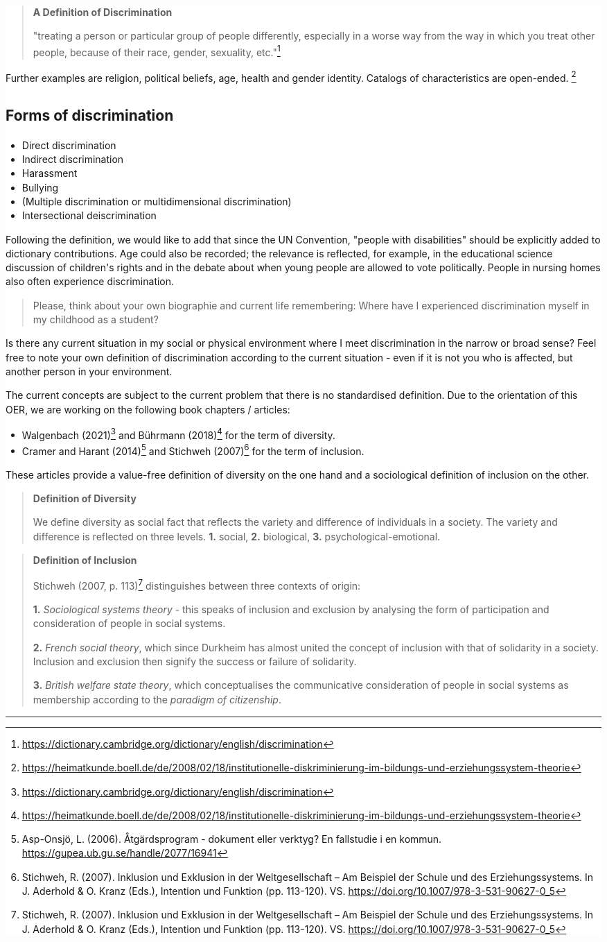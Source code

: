 > __A Definition of Discrimination__
>
> "treating a person or particular group of people differently, especially in a worse way from the way in which you treat other people, because of their race, gender, sexuality, etc."[^1]

Further examples are religion, political beliefs, age, health and gender identity. Catalogs of characteristics are open-ended. [^2]

Forms of discrimination
---
* Direct discrimination
* Indirect discrimination
* Harassment
* Bullying
* (Multiple discrimination or multidimensional discrimination)
* Intersectional deiscrimination

Following the definition, we would like to add that since the UN Convention, "people with disabilities" should be explicitly added to dictionary contributions. Age could also be recorded; the relevance is reflected, for example, in the educational science discussion of children's rights and in the debate about when young people are allowed to vote politically. People in nursing homes also often experience discrimination.

> Please, think about your own biographie and current life remembering: Where have I experienced discrimination myself in my childhood as a student?

Is there any current situation in my social or physical environment where I meet discrimination in the narrow or broad sense? Feel free to note your own definition of discrimination according to the current situation - even if it is not you who is affected, but another person in your environment.

[^1]: https://dictionary.cambridge.org/dictionary/english/discrimination
[^2]: https://heimatkunde.boell.de/de/2008/02/18/institutionelle-diskriminierung-im-bildungs-und-erziehungssystem-theorie


The current concepts are subject to the current problem that there is no standardised definition. Due to the orientation of this OER, we are working on the following book chapters / articles: 

* Walgenbach (2021)[^1] and Bührmann (2018)[^2] for the term of diversity.
* Cramer and Harant (2014)[^3] and Stichweh (2007)[^4] for the term of inclusion.

These articles provide a value-free definition of diversity on the one hand and a sociological definition of inclusion on the other.

> __Definition of Diversity__
>
> We define diversity as social fact that reflects the variety and difference of
> individuals in a society. The variety and difference is reflected on three levels. 
> __1.__ social, __2.__ biological, __3.__ psychological-emotional.

> __Definition of Inclusion__
>
> Stichweh (2007, p. 113)[^4] distinguishes between three contexts of origin:
>
> __1.__ _Sociological systems theory_ - this speaks of inclusion and exclusion by 
> analysing the form of participation and consideration of people in social systems. 
>
> __2.__ _French social theory_, which since Durkheim has almost united the concept of 
> inclusion with that of solidarity in a society. Inclusion and exclusion then 
> signify the success or failure of solidarity. 
>
> __3.__ _British welfare state theory_, which 
> conceptualises the communicative consideration of people in social systems as 
> membership according to the _paradigm of citizenship_.

---

[^1]: Translation from [behindertenbeauftragter.de press release 07.03.2011](https://www.bildung.koeln.de/imperia/md/content/selbst_schule/inklusion/von_der_un_brk_bis_hubert_h_ppe___stellw_nde.pdf)
[^1]: EUniWell Mission Statement - https://www.euniwell.eu/fileadmin/user_upload/Downloads/Key_documents/2023_EUniWell_Mission_Statement_-_updated.pdf 
[^2]: https://www.euniwell.eu/about/our-alliance
[^1]: EUniWell Mission Statement - https://www.euniwell.eu/fileadmin/user_upload/Downloads/Key_documents/2023_EUniWell_Mission_Statement_-_updated.pdf 
[^1]: Florian, L. (2017). Teacher education for the changing demographics of schooling: Inclusive education for each and every learner. In Teacher education for the changing demographics of schooling (pp. 9-20). Springer, Cham.
[^2]: Popkewitz, T. S. (2004). Educational standards: Mapping who we are and are to become. The Journal of the Learning Sciences, 13(2), 243-256.
[^3]: Asp-Onsjö, L. (2006). Åtgärdsprogram - dokument eller verktyg? En fallstudie i en kommun. https://gupea.ub.gu.se/handle/2077/16941
[^5]: Del Gobbo, Daniela Frison, André Bresges, Donna J. Dawkins, Jan Springob, Juan Antonio Solis Becerra, Ibolya Túri, Magali Hersant, Giovanna. (2023). Sustainability, health care, well-being, and inclusion: toward new professional standards for the teachers of the future. Nuova Secondaria , 5, 146-154.
[^1]: UNESCO. (2020). Global Education Monitoring Report 2020: Inclusion and education: All means all. Paris. UNESCO. https://doi.org/10.54676/jjnk6989
[^1]: Ellis, D. P. (1968). SOCIOLOGICAL THEORY AND MODERN SOCIETY. By Talcott parsons. New York: The free press 1967. 564 pp. $12.50. Social Forces; a Scientific Medium of Social Study and Interpretation, 47(1), 90–91. https://doi.org/10.2307/2574723
[^2]: Epp, A. (2017). Bronfenbrenner’s Ecological Systems Theory as a Sensitization and Examination Pattern for Empirical Analyses. Forum Qualitative Sozialforschung Forum: Qualitative Social Research, 19(1). https://doi.org/10.17169/fqs-19.1.2725
[^1]: Mead, George H. (1968 [1934]). Geist, Identität und Gesellschaft: aus der Sicht des Sozialbehaviorismus (Ed. Ch.W. Morris). Berlin: Suhrkamp. / Joas, Hans (1989). Intersubjektivität – Die Entwicklung des Werkes von G. H. Mead. Berlin: Suhrkamp. / Helle, Horst J. (2001). Theorie der symbolischen Interaktion: ein Beitrag zum verstehenden Ansatz in Soziologie und Sozialpsychologie (3rd ed.). Düsseldorf: Westdeutscher. 
[^1]: Walgenbach, K. (2021). Erziehungswissenschaftliche Perspektiven auf Vielfalt, Heterogenität, Diversity / Diversität, Intersektionalität. Verlag Julius Klinkhardt. https://doi.org/10.25656/01:22247
[^2]: Bührmann, A. D. (2018). Diversität. socialnet Lexikon [last access: 26.09.2024]. https://www.socialnet.de/lexikon/6324
[^3]: Cramer, C., & Harant, M. (2014). Inklusion – Interdisziplinäre Kritik und Perspektiven von Begriff und Gegenstand. Zeitschrift fur Erziehungswissenschaft: ZfE, 17(4), 639–659. https://doi.org/10.1007/s11618-014-0584-4
[^4]: Stichweh, R. (2007). Inklusion und Exklusion in der Weltgesellschaft – Am Beispiel der Schule und des Erziehungssystems. In J. Aderhold & O. Kranz (Eds.), Intention und Funktion (pp. 113-120). VS. https://doi.org/10.1007/978-3-531-90627-0_5
[^1]: Hunt, P., & McDonnall, J. (2007). Inclusive education. In van der Gaag, R.J. S. L. Odom, R. H. Horner, M. E. Snell, & J. Blacher (Eds.) (2007). Handbook of developmental disabilities. New York/Londen: Guilford Press. https://doi.org/10.1007/BF03089708
[^1]: UNESCO. Assistant Director-General for Education, 2010-2018 (Qian Tang), & UNESCO. (2017). A Guide for ensuring inclusion and equity in education. UNESCO. https://doi.org/10.54675/mhhz2237
[^1]: Frederick, A., & Katz, J. H. (2002). The Inclusion Breakthrough: Unleashing the Real Power of Diversity Miller. Berrett-Koehler Punlishers, Inc.
[^2]: Thomas, G. (2013). A review of thinking and research about inclusive education policy, with suggestions for a new kind of inclusive thinking. British Educational Research Journal, 39(3), 473–490, p.485. https://doi.org/10.1080/01411926.2011.652070
[^3]: Köpfer, A., Powell, J. J. W., & Zahnd, R. (2021). Handbuch Inklusion international / International Handbook of Inclusive Education (A. Köpfer, J. J. W. Powell, & R. Zahnd, Eds.). Verlag Barbara Budrich. https://library.oapen.org/handle/20.500.12657/46311
[^1]: UNESCO Global Education Monitoring Report Team, International Task Force on Teachers for Education. (2020). Inclusive teaching: preparing all teachers to teach all students. https://unesdoc.unesco.org/ark:/48223/pf0000374447
[^1]: Waack, S. (n.d.). Hattie effect size list - 256 Influences Related To Achievement. VISIBLE LEARNING. Retrieved October 7, 2024, from https://visible-learning.org/hattie-ranking-influences-effect-sizes-learning-achievement/
[^2]: Riccomini, P., & Witzel, B. (2010). Response to Intervention in Math. Corwin Press. https://doi.org/10.4135/9781452219356
[^3]: Universität Rostock. (n.d.). The Response-to-Intervention Approach. Universität Rostock. Retrieved October 7, 2024, from https://www.rim.uni-rostock.de/en/response-to-intervention-approach/the-response-to-intervention-approach/
[^1]: Lütje-Klose, Birgit, Wild, E., Grüter, S., Gorges, J., Neumann, P., Papenberg, A., & Goldan, J. (2024). Kooperation in inklusiven Schulen. Pädagogik (Weinheim). https://doi.org/10.14361/9783839460689
[^2]: Friend, M., Cook, L., Hurley-Chamberlain, D., & Shamberger, C. (2010). Co-teaching: An illustration of the complexity of collaboration in special education. Journal of Educational and Psychological Consultation: The Official Journal of the Association for Educational and Psychological Consultants, 20(1), 9–27. https://doi.org/10.1080/10474410903535380
[^3]: Köpfer, A., Powell, J. J. W., & Zahnd, R. (2021). Handbuch Inklusion international / International Handbook of Inclusive Education (A. Köpfer, J. J. W. Powell, & R. Zahnd, Eds.). Verlag Barbara Budrich. https://library.oapen.org/handle/20.500.12657/46311 
[^4]: Widmer-Wolf P. (2018). Kooperation in multiprofessionellen Teams an inklusiven Schulen. in T.Sturm & M.Wagner-Willi (Hrsg.), Handbuch schulische Inklusion (Kap 3.5). UTB. - https://doi.org/10.36198/9783838549590
[^5]: Jurkowski, S., Ulrich, M., & Müller, B. (2023). Co-teaching as a resource for inclusive classes: teachers’ perspectives on conditions for successful collaboration. International Journal of Inclusive Education, 27(1), 54–71. https://doi.org/10.1080/13603116.2020.1821449
[^1]: Friend, M., Cook, L., Hurley-Chamberlain, D., & Shamberger, C. (2010). Co-teaching: An illustration of the complexity of collaboration in special education. Journal of Educational and Psychological Consultation: The Official Journal of the Association for Educational and Psychological Consultants, 20(1), 9–27. https://doi.org/10.1080/10474410903535380
[^2]: Studienseminar Hannover für das Lehramt für Sonderpädagogik. (n.d.). Handreichungen zur Ausbildung im gemeinsamen Unterricht. https://lehrerfortbildung-bw.de/s_sueb/alle/fb1/6_mat/3_zusammen/11_lit/Handreichungen-zur-Ausbildung-im-gemeinsamen-Unterrich.pdf 
[^1]: Brüderl, J. (2019). Vorlesung Sozialstrukturanalyse. https://www.ls3.soziologie.uni-muenchen.de/studium-lehre/lehrmaterialien/ws-2019-2020/vorlesung-sozialstruktur_19.pdf
[^1]: Photorealistic image of a tired 14-year-old girl in 8th grade, sitting at her desk in a bright classroom, looking worried, with droopy eyes, while classmates chat nearby. A calendar shows an upcoming class trip.
[^1]: ICD-11 for Mortality and Morbidity Statistics. (n.d.). Retrieved November 18, 2024, from https://icd.who.int/browse/2024-01/mms/en#437815624